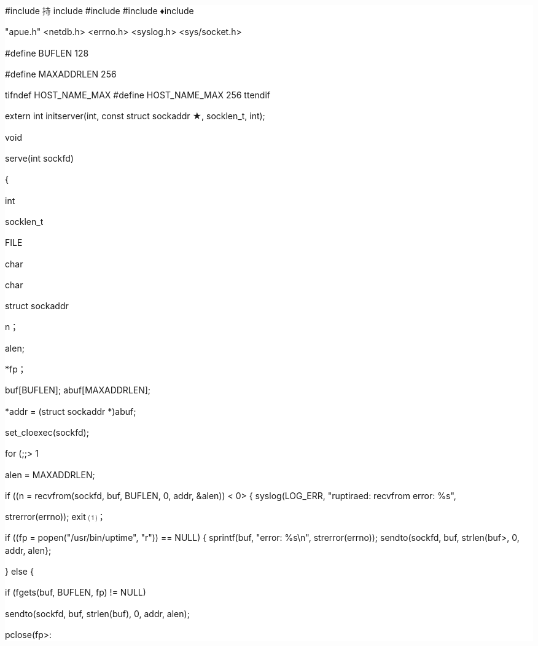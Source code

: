 \#include 持 include #include #include ♦include



"apue.h" <netdb.h> <errno.h> <syslog.h> <sys/socket.h>

\#define BUFLEN    128

\#define MAXADDRLEN 256

tifndef HOST_NAME_MAX #define HOST_NAME_MAX 256 ttendif

extern int initserver(int, const struct sockaddr ★, socklen_t, int);

void

serve(int sockfd)

{

int

socklen_t

FILE

char

char

struct sockaddr



n；

alen;

*fp；

buf[BUFLEN]; abuf[MAXADDRLEN];

*addr = (struct sockaddr *)abuf;

set_cloexec(sockfd);

for (;;> 1

alen = MAXADDRLEN;

if ((n = recvfrom(sockfd, buf, BUFLEN, 0, addr, &alen)) < 0> { syslog(LOG_ERR, "ruptiraed: recvfrom error: %s",

strerror(errno)); exit ⑴；

if ((fp = popen("/usr/bin/uptime", "r")) == NULL) { sprintf(buf, "error: %s\n", strerror(errno)); sendto(sockfd, buf, strlen(buf>, 0, addr, alen};

} else {

if (fgets(buf, BUFLEN, fp) != NULL)

sendto(sockfd, buf, strlen(buf), 0, addr, alen);

pclose(fp>:
